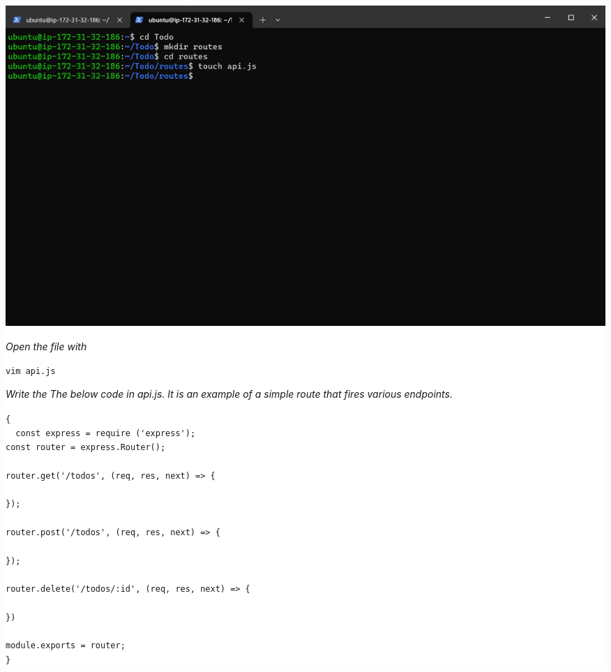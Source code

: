 ![routes](./images/routes.png)

*Open the file with*

`vim api.js`

*Write the The below code in api.js. It is an example of a simple route that fires various endpoints.*

```
{
  const express = require ('express');
const router = express.Router();

router.get('/todos', (req, res, next) => {

});

router.post('/todos', (req, res, next) => {

});

router.delete('/todos/:id', (req, res, next) => {

})

module.exports = router;
}
```
